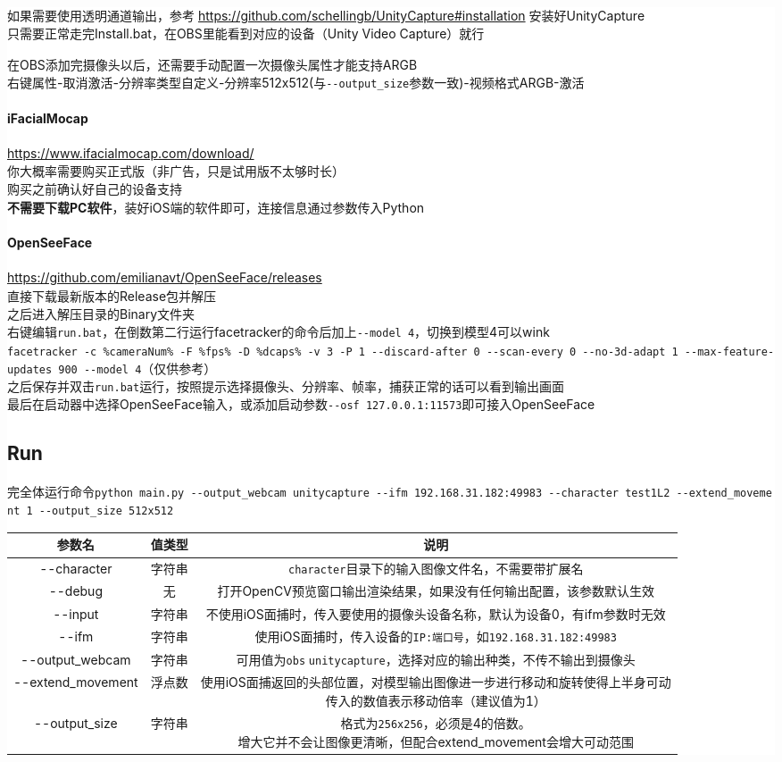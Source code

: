 如果需要使用透明通道输出，参考 https://github.com/schellingb/UnityCapture#installation 安装好UnityCapture  
只需要正常走完Install.bat，在OBS里能看到对应的设备（Unity Video Capture）就行  

在OBS添加完摄像头以后，还需要手动配置一次摄像头属性才能支持ARGB    
右键属性-取消激活-分辨率类型自定义-分辨率512x512(与`--output_size`参数一致)-视频格式ARGB-激活

#### iFacialMocap  

https://www.ifacialmocap.com/download/  
你大概率需要购买正式版（非广告，只是试用版不太够时长）  
购买之前确认好自己的设备支持  
**不需要下载PC软件**，装好iOS端的软件即可，连接信息通过参数传入Python  

#### OpenSeeFace  

https://github.com/emilianavt/OpenSeeFace/releases  
直接下载最新版本的Release包并解压  
之后进入解压目录的Binary文件夹  
右键编辑`run.bat`，在倒数第二行运行facetracker的命令后加上`--model 4`，切换到模型4可以wink  
`facetracker -c %cameraNum% -F %fps% -D %dcaps% -v 3 -P 1 --discard-after 0 --scan-every 0 --no-3d-adapt 1 --max-feature-updates 900 --model 4`（仅供参考）  
之后保存并双击`run.bat`运行，按照提示选择摄像头、分辨率、帧率，捕获正常的话可以看到输出画面  
最后在启动器中选择OpenSeeFace输入，或添加启动参数`--osf 127.0.0.1:11573`即可接入OpenSeeFace

## Run

完全体运行命令`python main.py --output_webcam unitycapture --ifm 192.168.31.182:49983 --character test1L2 --extend_movement 1 --output_size 512x512`

参数名 | 值类型 | 说明
:---: | :---: | :---:
--character|字符串|`character`目录下的输入图像文件名，不需要带扩展名
--debug|无|打开OpenCV预览窗口输出渲染结果，如果没有任何输出配置，该参数默认生效
--input|字符串|不使用iOS面捕时，传入要使用的摄像头设备名称，默认为设备0，有ifm参数时无效
--ifm|字符串|使用iOS面捕时，传入设备的`IP:端口号`，如`192.168.31.182:49983`
--output_webcam|字符串|可用值为`obs` `unitycapture`，选择对应的输出种类，不传不输出到摄像头
--extend_movement|浮点数|使用iOS面捕返回的头部位置，对模型输出图像进一步进行移动和旋转使得上半身可动<br>传入的数值表示移动倍率（建议值为1）
--output_size|字符串|格式为`256x256`，必须是4的倍数。<br>增大它并不会让图像更清晰，但配合extend_movement会增大可动范围

